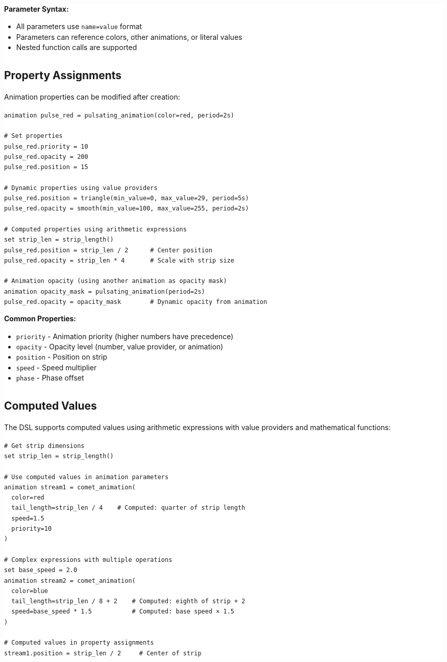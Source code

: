 **Parameter Syntax:**
- All parameters use `name=value` format
- Parameters can reference colors, other animations, or literal values
- Nested function calls are supported

## Property Assignments

Animation properties can be modified after creation:

```berry
animation pulse_red = pulsating_animation(color=red, period=2s)

# Set properties
pulse_red.priority = 10
pulse_red.opacity = 200
pulse_red.position = 15

# Dynamic properties using value providers
pulse_red.position = triangle(min_value=0, max_value=29, period=5s)
pulse_red.opacity = smooth(min_value=100, max_value=255, period=2s)

# Computed properties using arithmetic expressions
set strip_len = strip_length()
pulse_red.position = strip_len / 2      # Center position
pulse_red.opacity = strip_len * 4       # Scale with strip size

# Animation opacity (using another animation as opacity mask)
animation opacity_mask = pulsating_animation(period=2s)
pulse_red.opacity = opacity_mask        # Dynamic opacity from animation
```

**Common Properties:**
- `priority` - Animation priority (higher numbers have precedence)
- `opacity` - Opacity level (number, value provider, or animation)
- `position` - Position on strip
- `speed` - Speed multiplier
- `phase` - Phase offset

## Computed Values

The DSL supports computed values using arithmetic expressions with value providers and mathematical functions:

```berry
# Get strip dimensions
set strip_len = strip_length()

# Use computed values in animation parameters
animation stream1 = comet_animation(
  color=red
  tail_length=strip_len / 4    # Computed: quarter of strip length
  speed=1.5
  priority=10
)

# Complex expressions with multiple operations
set base_speed = 2.0
animation stream2 = comet_animation(
  color=blue
  tail_length=strip_len / 8 + 2    # Computed: eighth of strip + 2
  speed=base_speed * 1.5           # Computed: base speed × 1.5
)

# Computed values in property assignments
stream1.position = strip_len / 2     # Center of strip
```